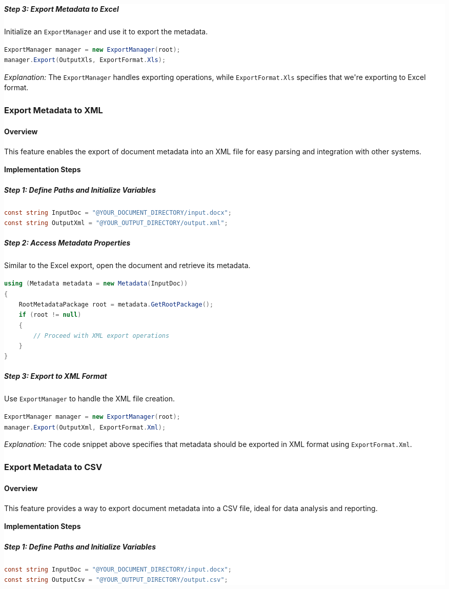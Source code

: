 ##### Step 3: Export Metadata to Excel
Initialize an `ExportManager` and use it to export the metadata.
```csharp
ExportManager manager = new ExportManager(root);
manager.Export(OutputXls, ExportFormat.Xls);
```
*Explanation:* The `ExportManager` handles exporting operations, while `ExportFormat.Xls` specifies that we're exporting to Excel format.

### Export Metadata to XML
#### Overview
This feature enables the export of document metadata into an XML file for easy parsing and integration with other systems.

**Implementation Steps**

##### Step 1: Define Paths and Initialize Variables
```csharp
const string InputDoc = "@YOUR_DOCUMENT_DIRECTORY/input.docx";
const string OutputXml = "@YOUR_OUTPUT_DIRECTORY/output.xml";
```

##### Step 2: Access Metadata Properties
Similar to the Excel export, open the document and retrieve its metadata.
```csharp
using (Metadata metadata = new Metadata(InputDoc))
{
    RootMetadataPackage root = metadata.GetRootPackage();
    if (root != null)
    {
        // Proceed with XML export operations
    }
}
```

##### Step 3: Export to XML Format
Use `ExportManager` to handle the XML file creation.
```csharp
ExportManager manager = new ExportManager(root);
manager.Export(OutputXml, ExportFormat.Xml);
```
*Explanation:* The code snippet above specifies that metadata should be exported in XML format using `ExportFormat.Xml`.

### Export Metadata to CSV
#### Overview
This feature provides a way to export document metadata into a CSV file, ideal for data analysis and reporting.

**Implementation Steps**

##### Step 1: Define Paths and Initialize Variables
```csharp
const string InputDoc = "@YOUR_DOCUMENT_DIRECTORY/input.docx";
const string OutputCsv = "@YOUR_OUTPUT_DIRECTORY/output.csv";
```
